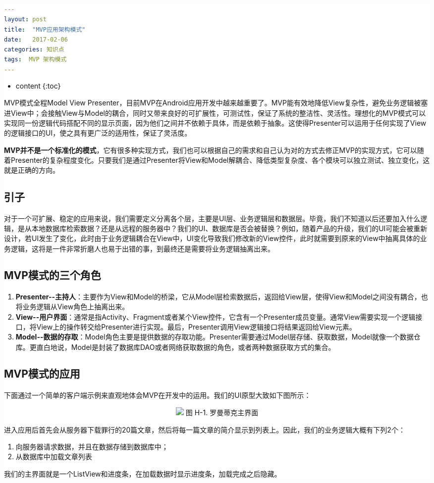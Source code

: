 ```yaml
---
layout: post
title:  "MVP应用架构模式"
date:   2017-02-06
categories: 知识点
tags:  MVP 架构模式
---
```


* content
{:toc}

MVP模式全程Model View Presenter，目前MVP在Android应用开发中越来越重要了。MVP能有效地降低View复杂性，避免业务逻辑被塞进View中；会接触View与Model的耦合，同时又带来良好的可扩展性，可测试性，保证了系统的整洁性、灵活性。理想化的MVP模式可以实现同一份逻辑代码搭配不同的显示页面，因为他们之间并不依赖于具体，而是依赖于抽象。这使得Presenter可以运用于任何实现了View的逻辑接口的UI，使之具有更广泛的适用性，保证了灵活度。

**MVP并不是一个标准化的模式**，它有很多种实现方式，我们也可以根据自己的需求和自己认为对的方式去修正MVP的实现方式，它可以随着Presenter的复杂程度变化。只要我们是通过Presenter将View和Model解耦合、降低类型复杂度、各个模块可以独立测试、独立变化，这就是正确的方向。





## 引子

对于一个可扩展、稳定的应用来说，我们需要定义分离各个层，主要是UI层、业务逻辑层和数据层。毕竟，我们不知道以后还要加入什么逻辑，是从本地数据库检索数据？还是从远程的服务器中？我们的UI、数据库是否会被替换？例如，随着产品的升级，我们的UI可能会被重新设计，若UI发生了变化，此时由于业务逻辑耦合在View中，UI变化导致我们修改新的View控件，此时就需要到原来的View中抽离具体的业务逻辑，这将是一件非常折磨人也易于出错的事，到最终还是需要将业务逻辑抽离出来。

## MVP模式的三个角色

1. **Presenter--主持人**：主要作为View和Model的桥梁，它从Model层检索数据后，返回给View层，使得View和Model之间没有耦合，也将业务逻辑从View角色上抽离出来。
2. **View--用户界面**：通常是指Activity、Fragment或者某个View控件，它含有一个Presenter成员变量。通常View需要实现一个逻辑接口，将View上的操作转交给Presenter进行实现。最后，Presenter调用View逻辑接口将结果返回给View元素。
3. **Model--数据的存取**：Model角色主要是提供数据的存取功能。Presenter需要通过Model层存储、获取数据，Model就像一个数据仓库。更直白地说，Model是封装了数据库DAO或者网络获取数据的角色，或者两种数据获取方式的集合。

## MVP模式的应用

下面通过一个简单的客户端示例来直观地体会MVP在开发中的运用。我们的UI原型大致如下图所示：

<center>
<img src="http://a1.qpic.cn/psb?/V11DxkGh190yEc/0OWPDvGR1EJr5gLMb3fB*kpJTeh.wHZeBFqN.m4cp3k!/b/dCABAAAAAAAA&bo=OASABwAAAAAFB58!&rf=viewer_4" height="50%" />
图 H-1. 罗曼蒂克主界面
</center>

进入应用后首先会从服务器下载罪行的20篇文章，然后将每一篇文章的简介显示到列表上。因此，我们的业务逻辑大概有下列2个：

1. 向服务器请求数据，并且在数据存储到数据库中；
2. 从数据库中加载文章列表

我们的主界面就是一个ListView和进度条，在加载数据时显示进度条，加载完成之后隐藏。
